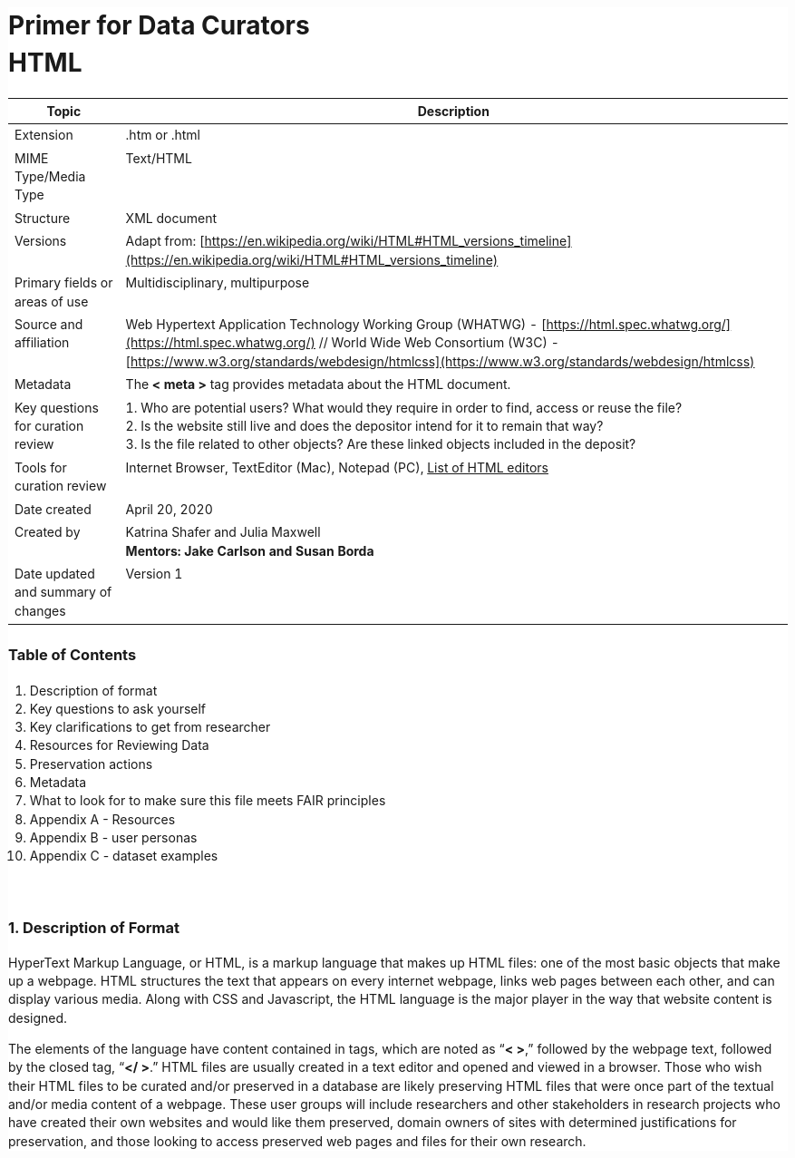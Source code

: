 # Primer for Data Curators <br> HTML </br>

|Topic  | Description  |
|-----|-----|
| Extension |.htm or .html |
|MIME Type/Media Type |Text/HTML |
| Structure  | XML document |
| Versions  | Adapt from: [https://en.wikipedia.org/wiki/HTML#HTML_versions_timeline](https://en.wikipedia.org/wiki/HTML#HTML_versions_timeline)|
| Primary fields or areas of use | Multidisciplinary, multipurpose |
|Source and affiliation | Web Hypertext Application Technology Working Group (WHATWG) - [https://html.spec.whatwg.org/](https://html.spec.whatwg.org/) // World Wide Web Consortium (W3C) - [https://www.w3.org/standards/webdesign/htmlcss](https://www.w3.org/standards/webdesign/htmlcss) |
| Metadata |The **< meta >** tag provides metadata about the HTML document. |
|Key questions for curation review | 1.  Who are potential users? What would they require in order to find, access or reuse the file? <br> 2. Is the website still live and does the depositor intend for it to remain that way? <br> 3. Is the file related to other objects? Are these linked objects included in the deposit? |
|Tools for curation review | Internet Browser, TextEditor (Mac), Notepad (PC), [List of HTML editors](https://en.wikipedia.org/wiki/List_of_HTML_editors) |
| Date created | April 20, 2020 |
| Created by | Katrina Shafer and Julia Maxwell <br> **Mentors: Jake Carlson and Susan Borda** </br> |
| Date updated and summary of changes | Version 1 |


### Table of Contents
1. Description of format
2. Key questions to ask yourself
3. Key clarifications to get from researcher
4. Resources for Reviewing Data
5. Preservation actions
6. Metadata
7. What to look for to make sure this file meets FAIR principles
8. Appendix A - Resources
9. Appendix B - user personas
10. Appendix C - dataset examples
<br>

### 1. Description of Format

HyperText Markup Language, or HTML, is a markup language that makes up HTML files: one of the most basic objects that make up a webpage. HTML structures the text that appears on every internet webpage, links web pages between each other, and can display various media. Along with CSS and Javascript, the HTML language is the major player in the way that website content is designed.



The elements of the language have content contained in tags, which are noted as “**< >**,” followed by the webpage text, followed by the closed tag, “**</ >**.” HTML files are usually created in a text editor and opened and viewed in a browser. Those who wish their HTML files to be curated and/or preserved in a database are likely preserving HTML files that were once part of the textual and/or media content of a webpage. These user groups will include researchers and other stakeholders in research projects who have created their own websites and would like them preserved, domain owners of sites with determined justifications for preservation, and those looking to access preserved web pages and files for their own research.
